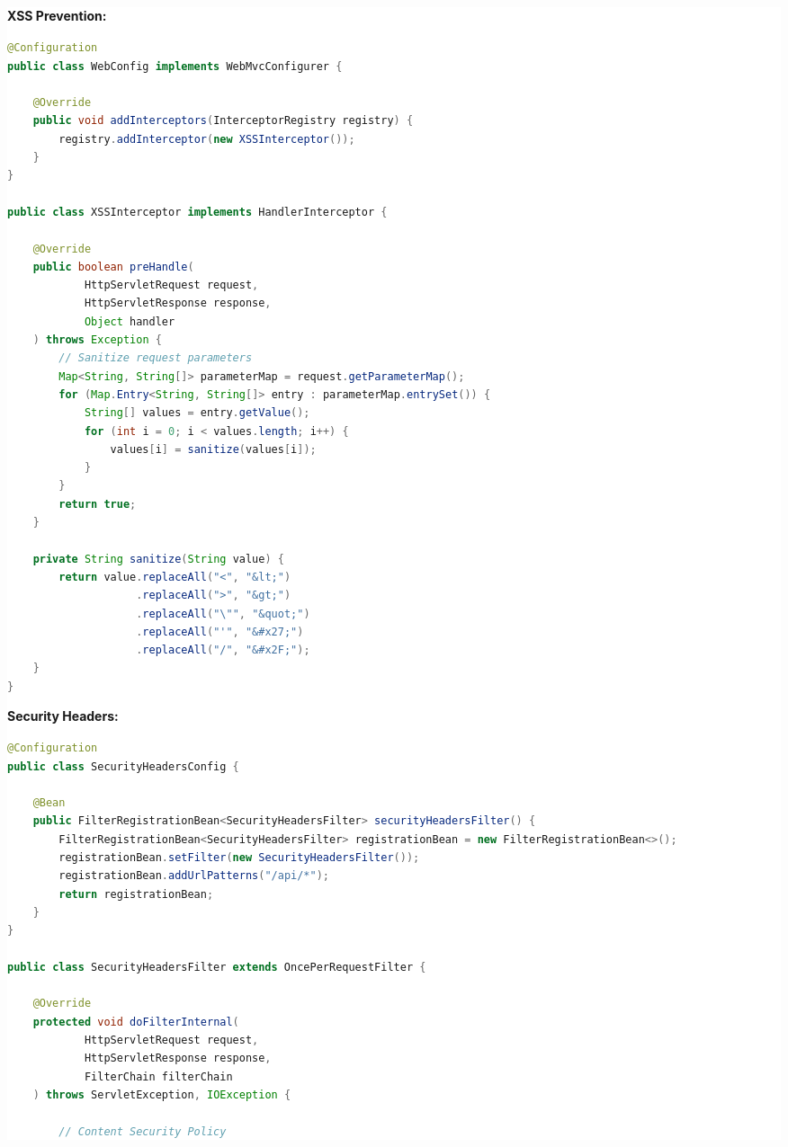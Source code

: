 **XSS Prevention:**
```java
@Configuration
public class WebConfig implements WebMvcConfigurer {
    
    @Override
    public void addInterceptors(InterceptorRegistry registry) {
        registry.addInterceptor(new XSSInterceptor());
    }
}

public class XSSInterceptor implements HandlerInterceptor {
    
    @Override
    public boolean preHandle(
            HttpServletRequest request,
            HttpServletResponse response,
            Object handler
    ) throws Exception {
        // Sanitize request parameters
        Map<String, String[]> parameterMap = request.getParameterMap();
        for (Map.Entry<String, String[]> entry : parameterMap.entrySet()) {
            String[] values = entry.getValue();
            for (int i = 0; i < values.length; i++) {
                values[i] = sanitize(values[i]);
            }
        }
        return true;
    }
    
    private String sanitize(String value) {
        return value.replaceAll("<", "&lt;")
                    .replaceAll(">", "&gt;")
                    .replaceAll("\"", "&quot;")
                    .replaceAll("'", "&#x27;")
                    .replaceAll("/", "&#x2F;");
    }
}
```

**Security Headers:**
```java
@Configuration
public class SecurityHeadersConfig {
    
    @Bean
    public FilterRegistrationBean<SecurityHeadersFilter> securityHeadersFilter() {
        FilterRegistrationBean<SecurityHeadersFilter> registrationBean = new FilterRegistrationBean<>();
        registrationBean.setFilter(new SecurityHeadersFilter());
        registrationBean.addUrlPatterns("/api/*");
        return registrationBean;
    }
}

public class SecurityHeadersFilter extends OncePerRequestFilter {
    
    @Override
    protected void doFilterInternal(
            HttpServletRequest request,
            HttpServletResponse response,
            FilterChain filterChain
    ) throws ServletException, IOException {
        
        // Content Security Policy
```
